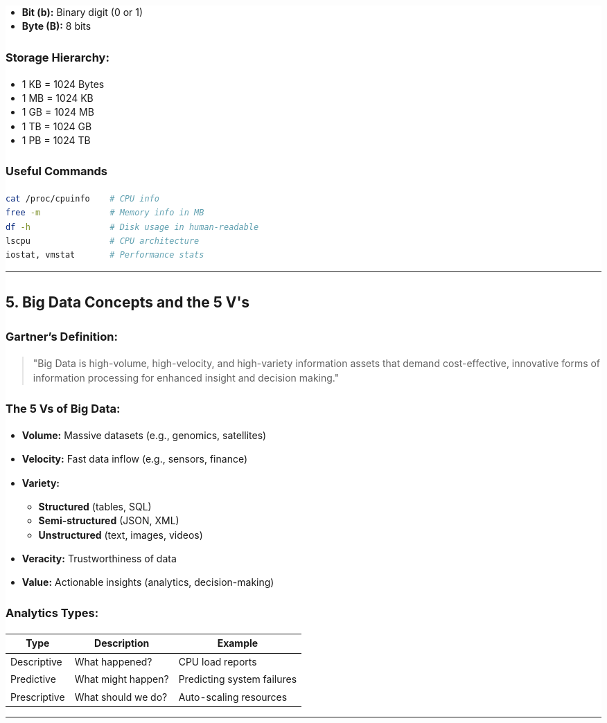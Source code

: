 * **Bit (b):** Binary digit (0 or 1)
* **Byte (B):** 8 bits

### Storage Hierarchy:

* 1 KB = 1024 Bytes
* 1 MB = 1024 KB
* 1 GB = 1024 MB
* 1 TB = 1024 GB
* 1 PB = 1024 TB

### Useful Commands

```bash
cat /proc/cpuinfo    # CPU info
free -m              # Memory info in MB
df -h                # Disk usage in human-readable
lscpu                # CPU architecture
iostat, vmstat       # Performance stats
```

---

## 5. Big Data Concepts and the 5 V's

### Gartner’s Definition:

> "Big Data is high-volume, high-velocity, and high-variety information assets that demand cost-effective, innovative forms of information processing for enhanced insight and decision making."

### The 5 Vs of Big Data:

* **Volume:** Massive datasets (e.g., genomics, satellites)
* **Velocity:** Fast data inflow (e.g., sensors, finance)
* **Variety:**

  * **Structured** (tables, SQL)
  * **Semi-structured** (JSON, XML)
  * **Unstructured** (text, images, videos)
* **Veracity:** Trustworthiness of data
* **Value:** Actionable insights (analytics, decision-making)

### Analytics Types:

| Type         | Description        | Example                    |
| ------------ | ------------------ | -------------------------- |
| Descriptive  | What happened?     | CPU load reports           |
| Predictive   | What might happen? | Predicting system failures |
| Prescriptive | What should we do? | Auto-scaling resources     |

---
